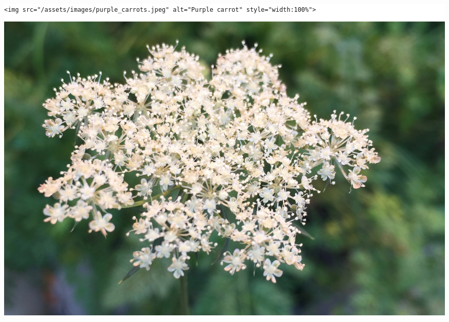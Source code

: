     <img src="/assets/images/purple_carrots.jpeg" alt="Purple carrot" style="width:100%">
  </div>
  <div class="column">
    <img src="/assets/images/carrot_flower.jpeg" alt="Carrot flower" style="width:100%">
  </div>